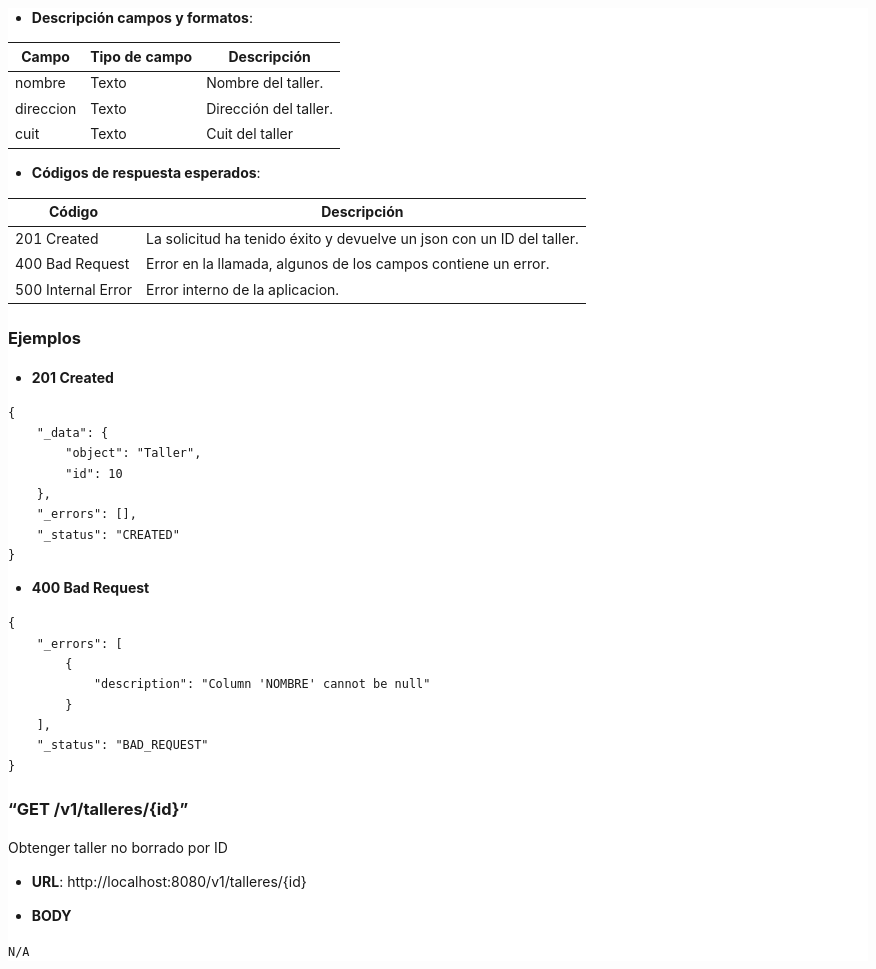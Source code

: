 - **Descripción campos y formatos**:


| Campo            | Tipo de campo   | Descripción                                           |
|------------------|-----------------|-------------------------------------------------------|
| nombre           | Texto        	 | Nombre del taller.                                    |
| direccion        | Texto           | Dirección del taller.                                 |
| cuit             | Texto           | Cuit del taller                                       |


- **Códigos de respuesta esperados**:

| Código             | Descripción                                                                           |
|--------------------|---------------------------------------------------------------------------------------|
| 201 Created        | La solicitud ha tenido éxito y devuelve un json con un ID del taller.              |
| 400 Bad Request    | Error en la llamada, algunos de los campos contiene un error.                         |
| 500 Internal Error | Error interno de la aplicacion. |

### Ejemplos
- **201 Created**
```
{
    "_data": {
        "object": "Taller",
        "id": 10
    },
    "_errors": [],
    "_status": "CREATED"
}
```

- **400 Bad Request**
```
{
    "_errors": [
        {
            "description": "Column 'NOMBRE' cannot be null"
        }
    ],
    "_status": "BAD_REQUEST"
}
```


### “GET /v1/talleres/{id}”
Obtenger taller no borrado por ID

- **URL**: http://localhost:8080/v1/talleres/{id}

- **BODY**
```
N/A
```
